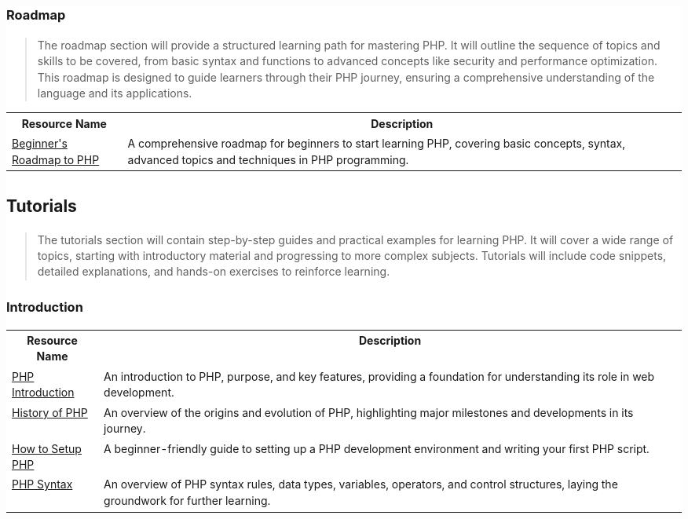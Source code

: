 ### Roadmap

> The roadmap section will provide a structured learning path for mastering PHP. It will outline the sequence of topics and skills to be covered, from basic syntax and functions to advanced concepts like security and performance optimization. This roadmap is designed to guide learners through their PHP journey, ensuring a comprehensive understanding of the language and its applications.

<table width="100%">
 <tr>
   <th>Resource Name</th>
   <th>Description</th>
 </tr>
 <tr>
   <td><a href="https://redblink.com/php-developer-roadmap/">Beginner's Roadmap to PHP</a></td>
   <td>A comprehensive roadmap for beginners to start learning PHP, covering basic concepts, syntax, advanced topics and techniques in PHP programming.</td>
 </tr>
</table>

## Tutorials

> The tutorials section will contain step-by-step guides and practical examples for learning PHP. It will cover a wide range of topics, starting with introductory material and progressing to more complex subjects. Tutorials will include code snippets, detailed explanations, and hands-on exercises to reinforce learning.

### Introduction

<table width="100%">
 <tr>
   <th>Resource Name</th>
   <th>Description</th>
 </tr>
 <tr>
   <td><a href="https://www.w3schools.com/php/php_intro.asp">PHP Introduction</a></td>
   <td>An introduction to PHP, purpose, and key features, providing a foundation for understanding its role in web development.</td>
 </tr>
 <tr>
   <td><a href="https://wpwebinfotech.com/blog/history-of-php/">History of PHP</a></td>
   <td>An overview of the origins and evolution of PHP, highlighting major milestones and developments in its journey.</td>
 </tr>
 <tr>
   <td><a href="https://www.freecodecamp.org/news/how-to-get-started-with-php/">How to Setup PHP</a></td>
   <td>A beginner-friendly guide to setting up a PHP development environment and writing your first PHP script.</td>
 </tr>
 <tr>
   <td><a href="https://www.w3schools.com/php/php_syntax.asp">PHP Syntax</a></td>
   <td>An overview of PHP syntax rules, data types, variables, operators, and control structures, laying the groundwork for further learning.</td>
 </tr>
</table>
